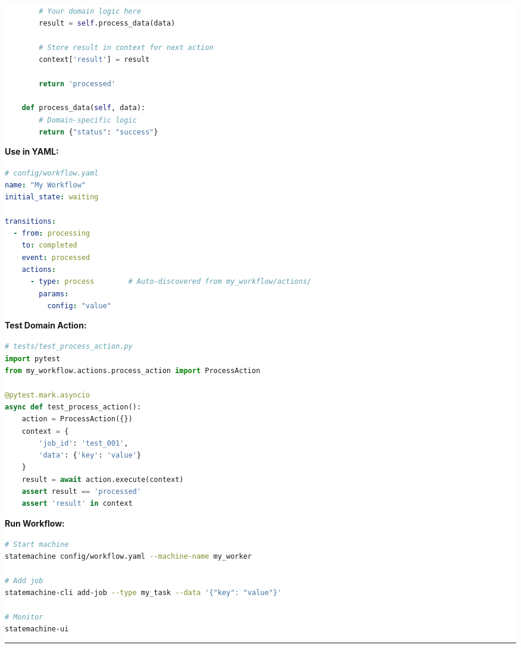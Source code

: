 ```python
        # Your domain logic here
        result = self.process_data(data)

        # Store result in context for next action
        context['result'] = result

        return 'processed'

    def process_data(self, data):
        # Domain-specific logic
        return {"status": "success"}
```

**Use in YAML:**
```yaml
# config/workflow.yaml
name: "My Workflow"
initial_state: waiting

transitions:
  - from: processing
    to: completed
    event: processed
    actions:
      - type: process        # Auto-discovered from my_workflow/actions/
        params:
          config: "value"
```

**Test Domain Action:**
```python
# tests/test_process_action.py
import pytest
from my_workflow.actions.process_action import ProcessAction

@pytest.mark.asyncio
async def test_process_action():
    action = ProcessAction({})
    context = {
        'job_id': 'test_001',
        'data': {'key': 'value'}
    }
    result = await action.execute(context)
    assert result == 'processed'
    assert 'result' in context
```

**Run Workflow:**
```bash
# Start machine
statemachine config/workflow.yaml --machine-name my_worker

# Add job
statemachine-cli add-job --type my_task --data '{"key": "value"}'

# Monitor
statemachine-ui
```

---